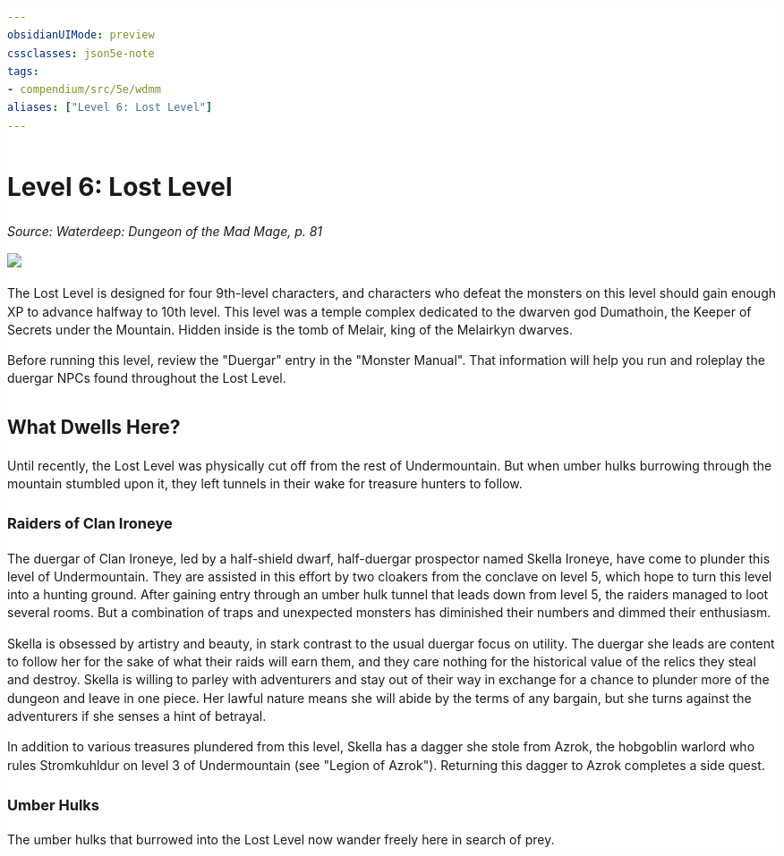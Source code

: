 ```yaml
---
obsidianUIMode: preview
cssclasses: json5e-note
tags:
- compendium/src/5e/wdmm
aliases: ["Level 6: Lost Level"]
---
```

# Level 6: Lost Level
*Source: Waterdeep: Dungeon of the Mad Mage, p. 81* 

![](https://raw.githubusercontent.com/5etools-mirror-3/5etools-img/main/adventure/WDMM/018-601.webp#center)

The Lost Level is designed for four 9th-level characters, and characters who defeat the monsters on this level should gain enough XP to advance halfway to 10th level. This level was a temple complex dedicated to the dwarven god Dumathoin, the Keeper of Secrets under the Mountain. Hidden inside is the tomb of Melair, king of the Melairkyn dwarves.

Before running this level, review the "Duergar" entry in the "Monster Manual". That information will help you run and roleplay the duergar NPCs found throughout the Lost Level.

## What Dwells Here?

Until recently, the Lost Level was physically cut off from the rest of Undermountain. But when umber hulks burrowing through the mountain stumbled upon it, they left tunnels in their wake for treasure hunters to follow.

### Raiders of Clan Ironeye

The duergar of Clan Ironeye, led by a half-shield dwarf, half-duergar prospector named Skella Ironeye, have come to plunder this level of Undermountain. They are assisted in this effort by two cloakers from the conclave on level 5, which hope to turn this level into a hunting ground. After gaining entry through an umber hulk tunnel that leads down from level 5, the raiders managed to loot several rooms. But a combination of traps and unexpected monsters has diminished their numbers and dimmed their enthusiasm.

Skella is obsessed by artistry and beauty, in stark contrast to the usual duergar focus on utility. The duergar she leads are content to follow her for the sake of what their raids will earn them, and they care nothing for the historical value of the relics they steal and destroy. Skella is willing to parley with adventurers and stay out of their way in exchange for a chance to plunder more of the dungeon and leave in one piece. Her lawful nature means she will abide by the terms of any bargain, but she turns against the adventurers if she senses a hint of betrayal.

In addition to various treasures plundered from this level, Skella has a dagger she stole from Azrok, the hobgoblin warlord who rules Stromkuhldur on level 3 of Undermountain (see "Legion of Azrok"). Returning this dagger to Azrok completes a side quest.

### Umber Hulks

The umber hulks that burrowed into the Lost Level now wander freely here in search of prey.
